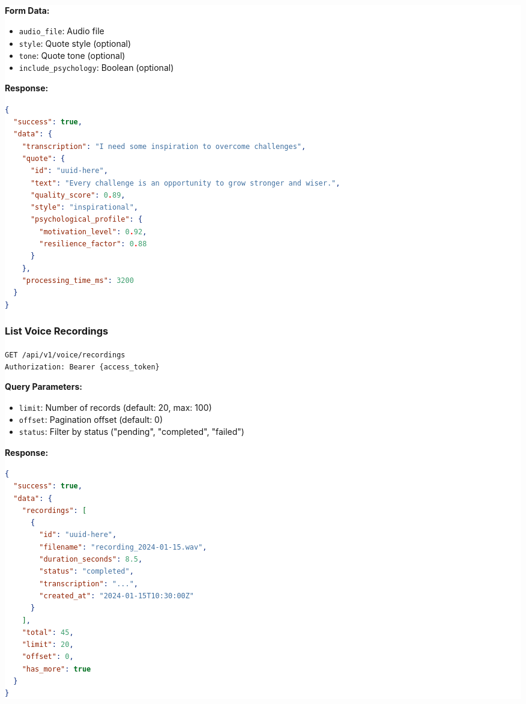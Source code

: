 **Form Data:**
- `audio_file`: Audio file
- `style`: Quote style (optional)
- `tone`: Quote tone (optional)
- `include_psychology`: Boolean (optional)

**Response:**
```json
{
  "success": true,
  "data": {
    "transcription": "I need some inspiration to overcome challenges",
    "quote": {
      "id": "uuid-here",
      "text": "Every challenge is an opportunity to grow stronger and wiser.",
      "quality_score": 0.89,
      "style": "inspirational",
      "psychological_profile": {
        "motivation_level": 0.92,
        "resilience_factor": 0.88
      }
    },
    "processing_time_ms": 3200
  }
}
```

### **List Voice Recordings**

```http
GET /api/v1/voice/recordings
Authorization: Bearer {access_token}
```

**Query Parameters:**
- `limit`: Number of records (default: 20, max: 100)
- `offset`: Pagination offset (default: 0)
- `status`: Filter by status ("pending", "completed", "failed")

**Response:**
```json
{
  "success": true,
  "data": {
    "recordings": [
      {
        "id": "uuid-here",
        "filename": "recording_2024-01-15.wav",
        "duration_seconds": 8.5,
        "status": "completed",
        "transcription": "...",
        "created_at": "2024-01-15T10:30:00Z"
      }
    ],
    "total": 45,
    "limit": 20,
    "offset": 0,
    "has_more": true
  }
}
```
